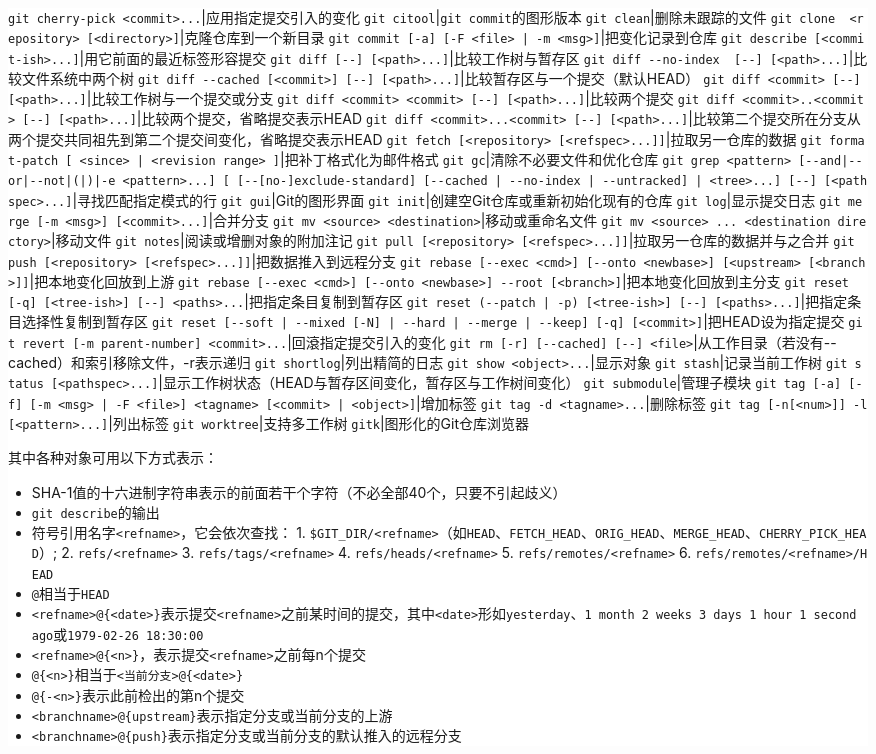`git cherry-pick <commit>...`|应用指定提交引入的变化
`git citool`|`git commit`的图形版本
`git clean`|删除未跟踪的文件
`git clone  <repository> [<directory>]`|克隆仓库到一个新目录
`git commit [-a] [-F <file> | -m <msg>]`|把变化记录到仓库
`git describe [<commit-ish>...]`|用它前面的最近标签形容提交
`git diff [--] [<path>...]`|比较工作树与暂存区
`git diff --no-index  [--] [<path>...]`|比较文件系统中两个树
`git diff --cached [<commit>] [--] [<path>...]`|比较暂存区与一个提交（默认HEAD）
`git diff <commit> [--] [<path>...]`|比较工作树与一个提交或分支
`git diff <commit> <commit> [--] [<path>...]`|比较两个提交
`git diff <commit>..<commit> [--] [<path>...]`|比较两个提交，省略提交表示HEAD
`git diff <commit>...<commit> [--] [<path>...]`|比较第二个提交所在分支从两个提交共同祖先到第二个提交间变化，省略提交表示HEAD
`git fetch [<repository> [<refspec>...]]`|拉取另一仓库的数据
`git format-patch [ <since> | <revision range> ]`|把补丁格式化为邮件格式
`git gc`|清除不必要文件和优化仓库
`git grep <pattern> [--and|--or|--not|(|)|-e <pattern>...] [ [--[no-]exclude-standard] [--cached | --no-index | --untracked] | <tree>...] [--] [<pathspec>...]`|寻找匹配指定模式的行
`git gui`|Git的图形界面
`git init`|创建空Git仓库或重新初始化现有的仓库
`git log`|显示提交日志
`git merge [-m <msg>] [<commit>...]`|合并分支
`git mv <source> <destination>`|移动或重命名文件
`git mv <source> ... <destination directory>`|移动文件
`git notes`|阅读或增删对象的附加注记
`git pull [<repository> [<refspec>...]]`|拉取另一仓库的数据并与之合并
`git push [<repository> [<refspec>...]]`|把数据推入到远程分支
`git rebase [--exec <cmd>] [--onto <newbase>] [<upstream> [<branch>]]`|把本地变化回放到上游
`git rebase [--exec <cmd>] [--onto <newbase>] --root [<branch>]`|把本地变化回放到主分支
`git reset [-q] [<tree-ish>] [--] <paths>...`|把指定条目复制到暂存区
`git reset (--patch | -p) [<tree-ish>] [--] [<paths>...]`|把指定条目选择性复制到暂存区
`git reset [--soft | --mixed [-N] | --hard | --merge | --keep] [-q] [<commit>]`|把HEAD设为指定提交
`git revert [-m parent-number] <commit>...`|回滾指定提交引入的变化
`git rm [-r] [--cached] [--] <file>`|从工作目录（若没有--cached）和索引移除文件，-r表示递归
`git shortlog`|列出精简的日志
`git show <object>...`|显示对象
`git stash`|记录当前工作树
`git status [<pathspec>...]`|显示工作树状态（HEAD与暂存区间变化，暂存区与工作树间变化）
`git submodule`|管理子模块
`git tag [-a] [-f] [-m <msg> | -F <file>] <tagname> [<commit> | <object>]`|增加标签
`git tag -d <tagname>...`|删除标签
`git tag [-n[<num>]] -l  [<pattern>...]`|列出标签
`git worktree`|支持多工作树
`gitk`|图形化的Git仓库浏览器

其中各种对象可用以下方式表示：

- SHA-1值的十六进制字符串表示的前面若干个字符（不必全部40个，只要不引起歧义）
- `git describe`的输出
- 符号引用名字`<refname>`，它会依次查找：
            1. `$GIT_DIR/<refname>`（如`HEAD`、`FETCH_HEAD`、`ORIG_HEAD`、`MERGE_HEAD`、`CHERRY_PICK_HEAD`）;
            2. `refs/<refname>`
            3. `refs/tags/<refname>`
            4. `refs/heads/<refname>`
            5. `refs/remotes/<refname>`
            6. `refs/remotes/<refname>/HEAD`
- `@`相当于`HEAD`
- `<refname>@{<date>}`表示提交`<refname>`之前某时间的提交，其中`<date>`形如`yesterday`、`1 month 2 weeks 3 days 1 hour 1 second ago`或`1979-02-26 18:30:00`
- `<refname>@{<n>}`，表示提交`<refname>`之前每n个提交
- `@{<n>}`相当于`<当前分支>@{<date>}`
- `@{-<n>}`表示此前检出的第n个提交
- `<branchname>@{upstream}`表示指定分支或当前分支的上游
- `<branchname>@{push}`表示指定分支或当前分支的默认推入的远程分支